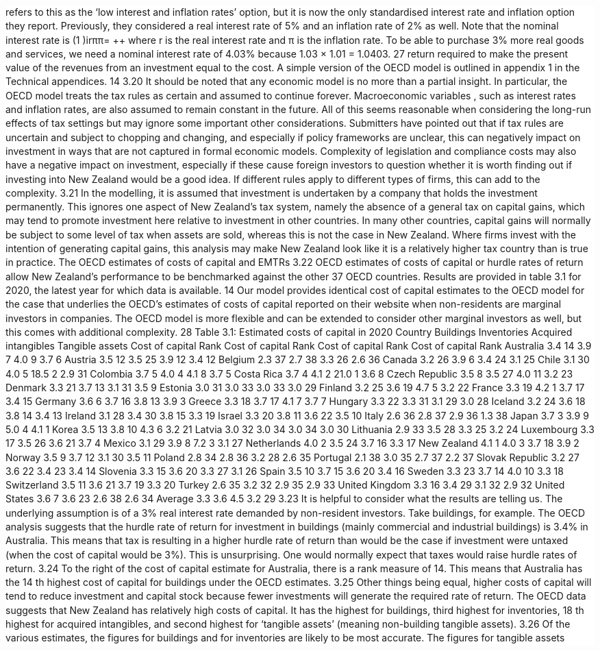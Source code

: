 refers to this as the ‘low interest and inflation rates’ option, but it is now the only standardised interest rate and inflation option they report. Previously, they considered a real interest rate of 5% and an inflation rate of 2% as well. Note that the nominal interest rate is (1 )irππ= ++ where r is the real interest rate and π is the inflation rate. To be able to purchase 3% more real goods and services, we need a nominal interest rate of 4.03% because 1.03 × 1.01 = 1.0403. 27 return required to make the present value of the revenues from an investment equal to the cost. A simple version of the OECD model is outlined in appendix 1 in the Technical appendices. 14 3.20 It should be noted that any economic model is no more than a partial insight. In particular, the OECD model treats the tax rules as certain and assumed to continue forever. Macroeconomic variables , such as interest rates and inflation rates, are also assumed to remain constant in the future. All of this seems reasonable when considering the long-run effects of tax settings but may ignore some important other considerations. Submitters have pointed out that if tax rules are uncertain and subject to chopping and changing, and especially if policy frameworks are unclear, this can negatively impact on investment in ways that are not captured in formal economic models. Complexity of legislation and compliance costs may also have a negative impact on investment, especially if these cause foreign investors to question whether it is worth finding out if investing into New Zealand would be a good idea. If different rules apply to different types of firms, this can add to the complexity. 3.21 In the modelling, it is assumed that investment is undertaken by a company that holds the investment permanently. This ignores one aspect of New Zealand’s tax system, namely the absence of a general tax on capital gains, which may tend to promote investment here relative to investment in other countries. In many other countries, capital gains will normally be subject to some level of tax when assets are sold, whereas this is not the case in New Zealand. Where firms invest with the intention of generating capital gains, this analysis may make New Zealand look like it is a relatively higher tax country than is true in practice. The OECD estimates of costs of capital and EMTRs 3.22 OECD estimates of costs of capital or hurdle rates of return allow New Zealand’s performance to be benchmarked against the other 37 OECD countries. Results are provided in table 3.1 for 2020, the latest year for which data is available. 14 Our model provides identical cost of capital estimates to the OECD model for the case that underlies the OECD’s estimates of costs of capital reported on their website when non-residents are marginal investors in companies. The OECD model is more flexible and can be extended to consider other marginal investors as well, but this comes with additional complexity. 28 Table 3.1: Estimated costs of capital in 2020 Country Buildings Inventories Acquired intangibles Tangible assets Cost of capital Rank Cost of capital Rank Cost of capital Rank Cost of capital Rank Australia 3.4 14 3.9 7 4.0 9 3.7 6 Austria 3.5 12 3.5 25 3.9 12 3.4 12 Belgium 2.3 37 2.7 38 3.3 26 2.6 36 Canada 3.2 26 3.9 6 3.4 24 3.1 25 Chile 3.1 30 4.0 5 18.5 2 2.9 31 Colombia 3.7 5 4.0 4 4.1 8 3.7 5 Costa Rica 3.7 4 4.1 2 21.0 1 3.6 8 Czech Republic 3.5 8 3.5 27 4.0 11 3.2 23 Denmark 3.3 21 3.7 13 3.1 31 3.5 9 Estonia 3.0 31 3.0 33 3.0 33 3.0 29 Finland 3.2 25 3.6 19 4.7 5 3.2 22 France 3.3 19 4.2 1 3.7 17 3.4 15 Germany 3.6 6 3.7 16 3.8 13 3.9 3 Greece 3.3 18 3.7 17 4.1 7 3.7 7 Hungary 3.3 22 3.3 31 3.1 29 3.0 28 Iceland 3.2 24 3.6 18 3.8 14 3.4 13 Ireland 3.1 28 3.4 30 3.8 15 3.3 19 Israel 3.3 20 3.8 11 3.6 22 3.5 10 Italy 2.6 36 2.8 37 2.9 36 1.3 38 Japan 3.7 3 3.9 9 5.0 4 4.1 1 Korea 3.5 13 3.8 10 4.3 6 3.2 21 Latvia 3.0 32 3.0 34 3.0 34 3.0 30 Lithuania 2.9 33 3.5 28 3.3 25 3.2 24 Luxembourg 3.3 17 3.5 26 3.6 21 3.7 4 Mexico 3.1 29 3.9 8 7.2 3 3.1 27 Netherlands 4.0 2 3.5 24 3.7 16 3.3 17 New Zealand 4.1 1 4.0 3 3.7 18 3.9 2 Norway 3.5 9 3.7 12 3.1 30 3.5 11 Poland 2.8 34 2.8 36 3.2 28 2.6 35 Portugal 2.1 38 3.0 35 2.7 37 2.2 37 Slovak Republic 3.2 27 3.6 22 3.4 23 3.4 14 Slovenia 3.3 15 3.6 20 3.3 27 3.1 26 Spain 3.5 10 3.7 15 3.6 20 3.4 16 Sweden 3.3 23 3.7 14 4.0 10 3.3 18 Switzerland 3.5 11 3.6 21 3.7 19 3.3 20 Turkey 2.6 35 3.2 32 2.9 35 2.9 33 United Kingdom 3.3 16 3.4 29 3.1 32 2.9 32 United States 3.6 7 3.6 23 2.6 38 2.6 34 Average 3.3 3.6 4.5 3.2 29 3.23 It is helpful to consider what the results are telling us. The underlying assumption is of a 3% real interest rate demanded by non-resident investors. Take buildings, for example. The OECD analysis suggests that the hurdle rate of return for investment in buildings (mainly commercial and industrial buildings) is 3.4% in Australia. This means that tax is resulting in a higher hurdle rate of return than would be the case if investment were untaxed (when the cost of capital would be 3%). This is unsurprising. One would normally expect that taxes would raise hurdle rates of return. 3.24 To the right of the cost of capital estimate for Australia, there is a rank measure of 14. This means that Australia has the 14 th highest cost of capital for buildings under the OECD estimates. 3.25 Other things being equal, higher costs of capital will tend to reduce investment and capital stock because fewer investments will generate the required rate of return. The OECD data suggests that New Zealand has relatively high costs of capital. It has the highest for buildings, third highest for inventories, 18 th highest for acquired intangibles, and second highest for ‘tangible assets’ (meaning non-building tangible assets). 3.26 Of the various estimates, the figures for buildings and for inventories are likely to be most accurate. The figures for tangible assets